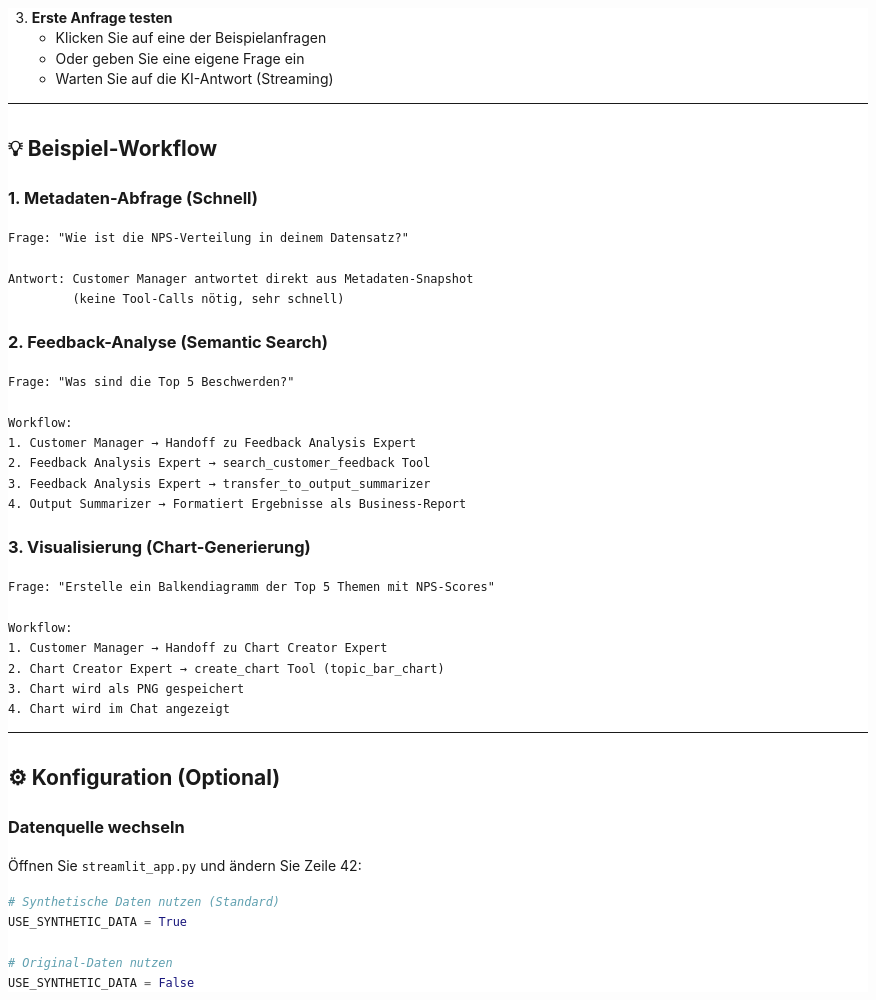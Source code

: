 3. **Erste Anfrage testen**
   - Klicken Sie auf eine der Beispielanfragen
   - Oder geben Sie eine eigene Frage ein
   - Warten Sie auf die KI-Antwort (Streaming)

---

## 💡 Beispiel-Workflow

### 1. Metadaten-Abfrage (Schnell)

```
Frage: "Wie ist die NPS-Verteilung in deinem Datensatz?"

Antwort: Customer Manager antwortet direkt aus Metadaten-Snapshot
         (keine Tool-Calls nötig, sehr schnell)
```

### 2. Feedback-Analyse (Semantic Search)

```
Frage: "Was sind die Top 5 Beschwerden?"

Workflow:
1. Customer Manager → Handoff zu Feedback Analysis Expert
2. Feedback Analysis Expert → search_customer_feedback Tool
3. Feedback Analysis Expert → transfer_to_output_summarizer
4. Output Summarizer → Formatiert Ergebnisse als Business-Report
```

### 3. Visualisierung (Chart-Generierung)

```
Frage: "Erstelle ein Balkendiagramm der Top 5 Themen mit NPS-Scores"

Workflow:
1. Customer Manager → Handoff zu Chart Creator Expert
2. Chart Creator Expert → create_chart Tool (topic_bar_chart)
3. Chart wird als PNG gespeichert
4. Chart wird im Chat angezeigt
```

---

## ⚙️ Konfiguration (Optional)

### Datenquelle wechseln

Öffnen Sie `streamlit_app.py` und ändern Sie Zeile 42:

```python
# Synthetische Daten nutzen (Standard)
USE_SYNTHETIC_DATA = True

# Original-Daten nutzen
USE_SYNTHETIC_DATA = False
```
